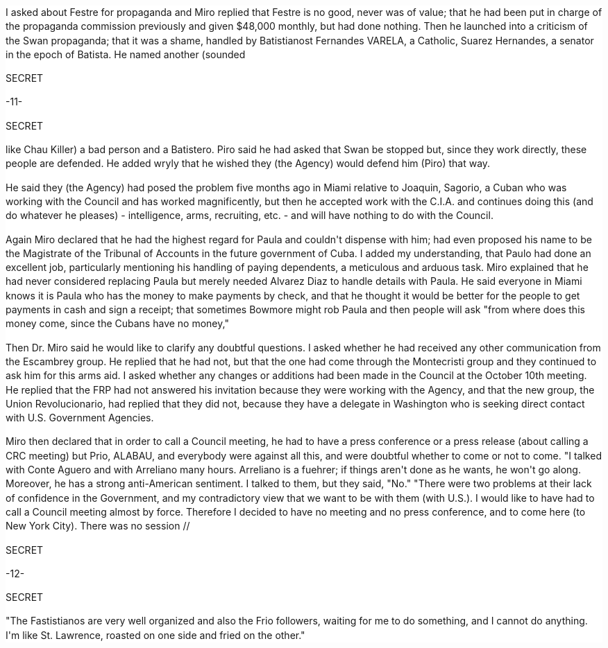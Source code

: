 I asked about Festre for propaganda and Miro replied that Festre is no good, never was of value; that he had been put in charge of the propaganda commission previously and given $48,000 monthly, but had done nothing. Then he launched into a criticism of the Swan propaganda; that it was a shame, handled by Batistianost Fernandes VARELA, a Catholic, Suarez Hernandes, a senator in the epoch of Batista. He named another (sounded

SECRET

-11-

SECRET

like Chau Killer) a bad person and a Batistero. Piro said he had asked that Swan be stopped but, since they work directly, these people are defended. He added wryly that he wished they (the Agency) would defend him (Piro) that way.

He said they (the Agency) had posed the problem five months ago in Miami relative to Joaquin, Sagorio, a Cuban who was working with the Council and has worked magnificently, but then he accepted work with the C.I.A. and continues doing this (and do whatever he pleases) - intelligence, arms, recruiting, etc. - and will have nothing to do with the Council.

Again Miro declared that he had the highest regard for Paula and couldn't dispense with him; had even proposed his name to be the Magistrate of the Tribunal of Accounts in the future government of Cuba. I added my understanding, that Paulo had done an excellent job, particularly mentioning his handling of paying dependents, a meticulous and arduous task. Miro explained that he had never considered replacing Paula but merely needed Alvarez Diaz to handle details with Paula. He said everyone in Miami knows it is Paula who has the money to make payments by check, and that he thought it would be better for the people to get payments in cash and sign a receipt; that sometimes Bowmore might rob Paula and then people will ask "from where does this money come, since the Cubans have no money,"

Then Dr. Miro said he would like to clarify any doubtful questions. I asked whether he had received any other communication from the Escambrey group. He replied that he had not, but that the one had come through the Montecristi group and they continued to ask him for this arms aid. I asked whether any changes or additions had been made in the Council at the October 10th meeting. He replied that the FRP had not answered his invitation because they were working with the Agency, and that the new group, the Union Revolucionario, had replied that they did not, because they have a delegate in Washington who is seeking direct contact with U.S. Government Agencies.

Miro then declared that in order to call a Council meeting, he had to have a press conference or a press release (about calling a CRC meeting) but Prio, ALABAU, and everybody were against all this, and were doubtful whether to come or not to come. "I talked with Conte Aguero and with Arreliano many hours. Arreliano is a fuehrer; if things aren't done as he wants, he won't go along. Moreover, he has a strong anti-American sentiment. I talked to them, but they said, "No." "There were two problems at their lack of confidence in the Government, and my contradictory view that we want to be with them (with U.S.). I would like to have had to call a Council meeting almost by force. Therefore I decided to have no meeting and no press conference, and to come here (to New York City). There was no session //

SECRET

-12-

SECRET

"The Fastistianos are very well organized and also the Frio followers, waiting for me to do something, and I cannot do anything. I'm like St. Lawrence, roasted on one side and fried on the other."
